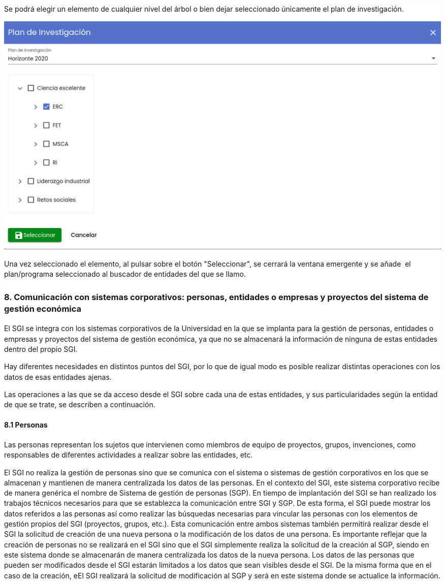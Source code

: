 Se podrá elegir un elemento de cualquier nivel del árbol o bien dejar seleccionado únicamente el plan de investigación.

![](/attachments/597852732/1088323599.png)  


Una vez seleccionado el elemento, al pulsar sobre el botón "Seleccionar", se cerrará la ventana emergente y se añade  el plan/programa seleccionado al buscador de entidades del que se llamo.

### 8\. Comunicación con sistemas corporativos: personas, entidades o empresas y proyectos del sistema de gestión económica

El SGI se integra con los sistemas corporativos de la Universidad en la que se implanta para la gestión de personas, entidades o empresas y proyectos del sistema de gestión económica, ya que no se almacenará la información de ninguna de estas entidades dentro del propio SGI.

Hay diferentes necesidades en distintos puntos del SGI, por lo que de igual modo es posible realizar distintas operaciones con los datos de esas entidades ajenas.

Las operaciones a las que se da acceso desde el SGI sobre cada una de estas entidades, y sus particularidades según la entidad de que se trate, se describen a continuación.

#### 8\.1 Personas

Las personas representan los sujetos que intervienen como miembros de equipo de proyectos, grupos, invenciones, como responsables de diferentes actividades a realizar sobre las entidades, etc.

El SGI no realiza la gestión de personas sino que se comunica con el sistema o sistemas de gestión corporativos en los que se almacenan y mantienen de manera centralizada los datos de las personas. En el contexto del SGI, este sistema corporativo recibe de manera genérica el nombre de Sistema de gestión de personas (SGP). En tiempo de implantación del SGI se han realizado los trabajos técnicos necesarios para que se establezca la comunicación entre SGI y SGP. De esta forma, el SGI puede mostrar los datos referidos a las personas así como realizar las búsquedas necesarias para vincular las personas con los elementos de gestión propios del SGI (proyectos, grupos, etc.). Esta comunicación entre ambos sistemas también permitirá realizar desde el SGI la solicitud de creación de una nueva persona o la modificación de los datos de una persona. Es importante reflejar que la creación de personas no se realizará en el SGI sino que el SGI simplemente realiza la solicitud de la creación al SGP, siendo en este sistema donde se almacenarán de manera centralizada los datos de la nueva persona. Los datos de las personas que pueden ser modificados desde el SGI estarán limitados a los datos que sean visibles desde el SGI. De la misma forma que en el caso de la creación, eEl SGI realizará la solicitud de modificación al SGP y será en este sistema donde se actualice la información.
